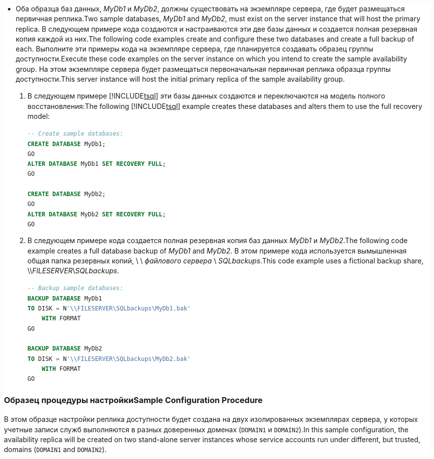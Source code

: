 -   <span data-ttu-id="42efc-160">Оба образца баз данных, *MyDb1* и *MyDb2*, должны существовать на экземпляре сервера, где будет размещаться первичная реплика.</span><span class="sxs-lookup"><span data-stu-id="42efc-160">Two sample databases, *MyDb1* and *MyDb2*, must exist on the server instance that will host the primary replica.</span></span> <span data-ttu-id="42efc-161">В следующем примере кода создаются и настраиваются эти две базы данных и создается полная резервная копия каждой из них.</span><span class="sxs-lookup"><span data-stu-id="42efc-161">The following code examples create and configure these two databases and create a full backup of each.</span></span> <span data-ttu-id="42efc-162">Выполните эти примеры кода на экземпляре сервера, где планируется создавать образец группы доступности.</span><span class="sxs-lookup"><span data-stu-id="42efc-162">Execute these code examples on the server instance on which you intend to create the sample availability group.</span></span> <span data-ttu-id="42efc-163">На этом экземпляре сервера будет размещаться первоначальная первичная реплика образца группы доступности.</span><span class="sxs-lookup"><span data-stu-id="42efc-163">This server instance will host the initial primary replica of the sample availability group.</span></span>  
  
    1.  <span data-ttu-id="42efc-164">В следующем примере [!INCLUDE[tsql](../../../includes/tsql-md.md)] эти базы данных создаются и переключаются на модель полного восстановления:</span><span class="sxs-lookup"><span data-stu-id="42efc-164">The following [!INCLUDE[tsql](../../../includes/tsql-md.md)] example creates these databases and alters them to use the full recovery model:</span></span>  
  
        ```sql
        -- Create sample databases:  
        CREATE DATABASE MyDb1;  
        GO  
        ALTER DATABASE MyDb1 SET RECOVERY FULL;  
        GO  
  
        CREATE DATABASE MyDb2;  
        GO  
        ALTER DATABASE MyDb2 SET RECOVERY FULL;  
        GO  
        ```  
  
    2.  <span data-ttu-id="42efc-165">В следующем примере кода создается полная резервная копия баз данных *MyDb1* и *MyDb2*.</span><span class="sxs-lookup"><span data-stu-id="42efc-165">The following code example creates a full database backup of *MyDb1* and *MyDb2*.</span></span> <span data-ttu-id="42efc-166">В этом примере кода используется вымышленная общая папка резервных копий, \\ \\ *файлового сервера* \\ *SQLbackups*.</span><span class="sxs-lookup"><span data-stu-id="42efc-166">This code example uses a fictional backup share, \\\\*FILESERVER*\\*SQLbackups*.</span></span>  
  
        ```sql
        -- Backup sample databases:  
        BACKUP DATABASE MyDb1   
        TO DISK = N'\\FILESERVER\SQLbackups\MyDb1.bak'   
            WITH FORMAT  
        GO  
  
        BACKUP DATABASE MyDb2   
        TO DISK = N'\\FILESERVER\SQLbackups\MyDb2.bak'   
            WITH FORMAT  
        GO
        ```  
  
###  <a name="sample-configuration-procedure"></a><a name="SampleProcedure"></a> <span data-ttu-id="42efc-167">Образец процедуры настройки</span><span class="sxs-lookup"><span data-stu-id="42efc-167">Sample Configuration Procedure</span></span>  
 <span data-ttu-id="42efc-168">В этом образце настройки реплика доступности будет создана на двух изолированных экземплярах сервера, у которых учетные записи служб выполняются в разных доверенных доменах (`DOMAIN1` и `DOMAIN2`).</span><span class="sxs-lookup"><span data-stu-id="42efc-168">In this sample configuration, the availability replica will be created on two stand-alone server instances whose service accounts run under different, but trusted, domains (`DOMAIN1` and `DOMAIN2`).</span></span>  
  